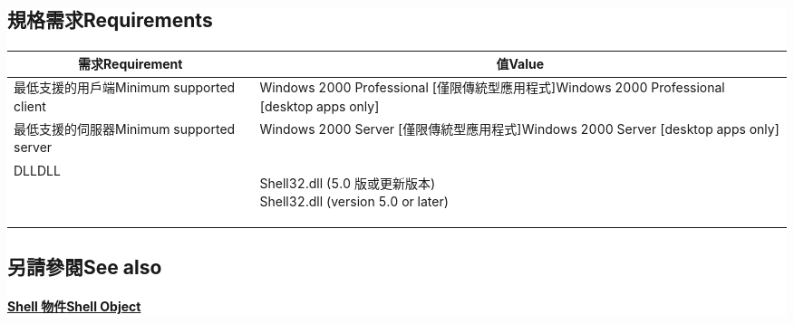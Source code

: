 ## <a name="requirements"></a><span data-ttu-id="d7f82-178">規格需求</span><span class="sxs-lookup"><span data-stu-id="d7f82-178">Requirements</span></span>



| <span data-ttu-id="d7f82-179">需求</span><span class="sxs-lookup"><span data-stu-id="d7f82-179">Requirement</span></span> | <span data-ttu-id="d7f82-180">值</span><span class="sxs-lookup"><span data-stu-id="d7f82-180">Value</span></span> |
|-------------------------------------|---------------------------------------------------------------------------------------------------------------|
| <span data-ttu-id="d7f82-181">最低支援的用戶端</span><span class="sxs-lookup"><span data-stu-id="d7f82-181">Minimum supported client</span></span><br/> | <span data-ttu-id="d7f82-182">Windows 2000 Professional \[僅限傳統型應用程式\]</span><span class="sxs-lookup"><span data-stu-id="d7f82-182">Windows 2000 Professional \[desktop apps only\]</span></span><br/>                                                    |
| <span data-ttu-id="d7f82-183">最低支援的伺服器</span><span class="sxs-lookup"><span data-stu-id="d7f82-183">Minimum supported server</span></span><br/> | <span data-ttu-id="d7f82-184">Windows 2000 Server \[僅限傳統型應用程式\]</span><span class="sxs-lookup"><span data-stu-id="d7f82-184">Windows 2000 Server \[desktop apps only\]</span></span><br/>                                                          |
| <span data-ttu-id="d7f82-185">DLL</span><span class="sxs-lookup"><span data-stu-id="d7f82-185">DLL</span></span><br/>                      | <dl> <span data-ttu-id="d7f82-186"><dt>Shell32.dll (5.0 版或更新版本) </dt></span><span class="sxs-lookup"><span data-stu-id="d7f82-186"><dt>Shell32.dll (version 5.0 or later)</dt></span></span> </dl> |



## <a name="see-also"></a><span data-ttu-id="d7f82-187">另請參閱</span><span class="sxs-lookup"><span data-stu-id="d7f82-187">See also</span></span>

<dl> <dt>

[<span data-ttu-id="d7f82-188">**Shell 物件**</span><span class="sxs-lookup"><span data-stu-id="d7f82-188">**Shell Object**</span></span>](shell.md)
</dt> </dl>

 

 





